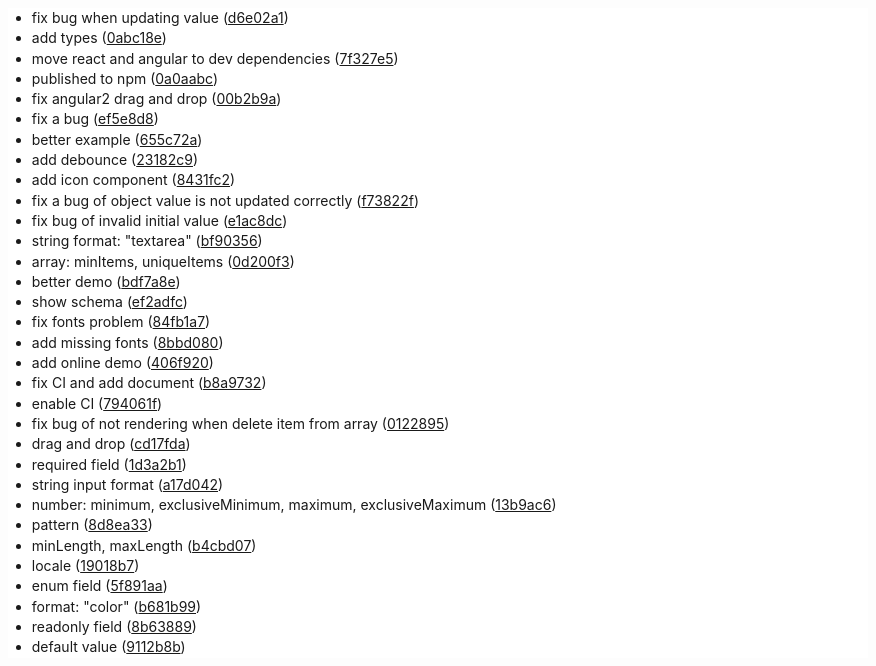 * fix bug when updating value ([d6e02a1](https://github.com/plantain-00/schema-based-json-editor/commit/d6e02a19888cfb84f61570b3343f638db522f171))
* add types ([0abc18e](https://github.com/plantain-00/schema-based-json-editor/commit/0abc18eaccac409a12e48a57deebf10fb44aacf7))
* move react and angular to dev dependencies ([7f327e5](https://github.com/plantain-00/schema-based-json-editor/commit/7f327e50d10b79900cbdb779a42be74a63527957))
* published to npm ([0a0aabc](https://github.com/plantain-00/schema-based-json-editor/commit/0a0aabc2aaa9ee0560189847d69640e288466607))
* fix angular2 drag and drop ([00b2b9a](https://github.com/plantain-00/schema-based-json-editor/commit/00b2b9aaada8b5861ffd4e17ea9d48599790b200))
* fix a bug ([ef5e8d8](https://github.com/plantain-00/schema-based-json-editor/commit/ef5e8d85814a0f6084fcfcd8ac002ac5aef1e5be))
* better example ([655c72a](https://github.com/plantain-00/schema-based-json-editor/commit/655c72ad1d72df4738f4b7f5b50fe6c24c4bb401))
* add debounce ([23182c9](https://github.com/plantain-00/schema-based-json-editor/commit/23182c97047e8da74bf118b84af4e0437fad254a))
* add icon component ([8431fc2](https://github.com/plantain-00/schema-based-json-editor/commit/8431fc286a7242810a669057ab27a554680f00e3))
* fix a bug of object value is not updated correctly ([f73822f](https://github.com/plantain-00/schema-based-json-editor/commit/f73822f8d2a97e25317d65740fe9b7e237903dc3))
* fix bug of invalid initial value ([e1ac8dc](https://github.com/plantain-00/schema-based-json-editor/commit/e1ac8dcc94b1d0d439ecc2d8964cd22f42354b05))
* string format: "textarea" ([bf90356](https://github.com/plantain-00/schema-based-json-editor/commit/bf90356d69f560df386ec66b1fe70557e3ac8f65))
* array: minItems, uniqueItems ([0d200f3](https://github.com/plantain-00/schema-based-json-editor/commit/0d200f39f7de4709c246010659df45a0307c7e38))
* better demo ([bdf7a8e](https://github.com/plantain-00/schema-based-json-editor/commit/bdf7a8e49cc3d93ab2153ad01f3c2c02be7a5472))
* show schema ([ef2adfc](https://github.com/plantain-00/schema-based-json-editor/commit/ef2adfcd3a20868d649fa7f9cde0e1dcb6f28172))
* fix fonts problem ([84fb1a7](https://github.com/plantain-00/schema-based-json-editor/commit/84fb1a794b3a816b8e6a06e926d137990edecdd0))
* add missing fonts ([8bbd080](https://github.com/plantain-00/schema-based-json-editor/commit/8bbd08076478b528538068d72e5b59d4bb63e633))
* add online demo ([406f920](https://github.com/plantain-00/schema-based-json-editor/commit/406f920527acdf53fe9e933183ea42a9390a917c))
* fix CI and add document ([b8a9732](https://github.com/plantain-00/schema-based-json-editor/commit/b8a9732f9068668fff7a72471abac4b3182264fb))
* enable CI ([794061f](https://github.com/plantain-00/schema-based-json-editor/commit/794061ff28e2806feb74efc686ec81777a9c85ec))
* fix bug of not rendering when delete item from array ([0122895](https://github.com/plantain-00/schema-based-json-editor/commit/0122895c574303ae21ce986b3bdbfa36246155ea))
* drag and drop ([cd17fda](https://github.com/plantain-00/schema-based-json-editor/commit/cd17fda00ce41bbe838d4079bede8c6c985897cf))
* required field ([1d3a2b1](https://github.com/plantain-00/schema-based-json-editor/commit/1d3a2b1dc7f7868bd3749562a95feae26d631f79))
* string input format ([a17d042](https://github.com/plantain-00/schema-based-json-editor/commit/a17d04264a19dc289c3b0445c05255b9d3a77c2e))
* number: minimum, exclusiveMinimum, maximum, exclusiveMaximum ([13b9ac6](https://github.com/plantain-00/schema-based-json-editor/commit/13b9ac6cef5fb8d28552c3f81ec7a09c8c8ba035))
* pattern ([8d8ea33](https://github.com/plantain-00/schema-based-json-editor/commit/8d8ea33073f06e1ca1da8525967cd67a396b09d8))
* minLength, maxLength ([b4cbd07](https://github.com/plantain-00/schema-based-json-editor/commit/b4cbd073b4126da98a9d0aaed7074c29cdf54e69))
* locale ([19018b7](https://github.com/plantain-00/schema-based-json-editor/commit/19018b766192afda01225041c22d8fea78e636f5))
* enum field ([5f891aa](https://github.com/plantain-00/schema-based-json-editor/commit/5f891aaf47103ecd63394c892a4e96ae6b5ae46e))
* format: "color" ([b681b99](https://github.com/plantain-00/schema-based-json-editor/commit/b681b994f50bbc6bf047d978e6309606e6911edf))
* readonly field ([8b63889](https://github.com/plantain-00/schema-based-json-editor/commit/8b63889f666697e4c358f5a0aa127af9b0b9e50d))
* default value ([9112b8b](https://github.com/plantain-00/schema-based-json-editor/commit/9112b8b5e837967b73ef49dab7eeadd0fc070ed2))